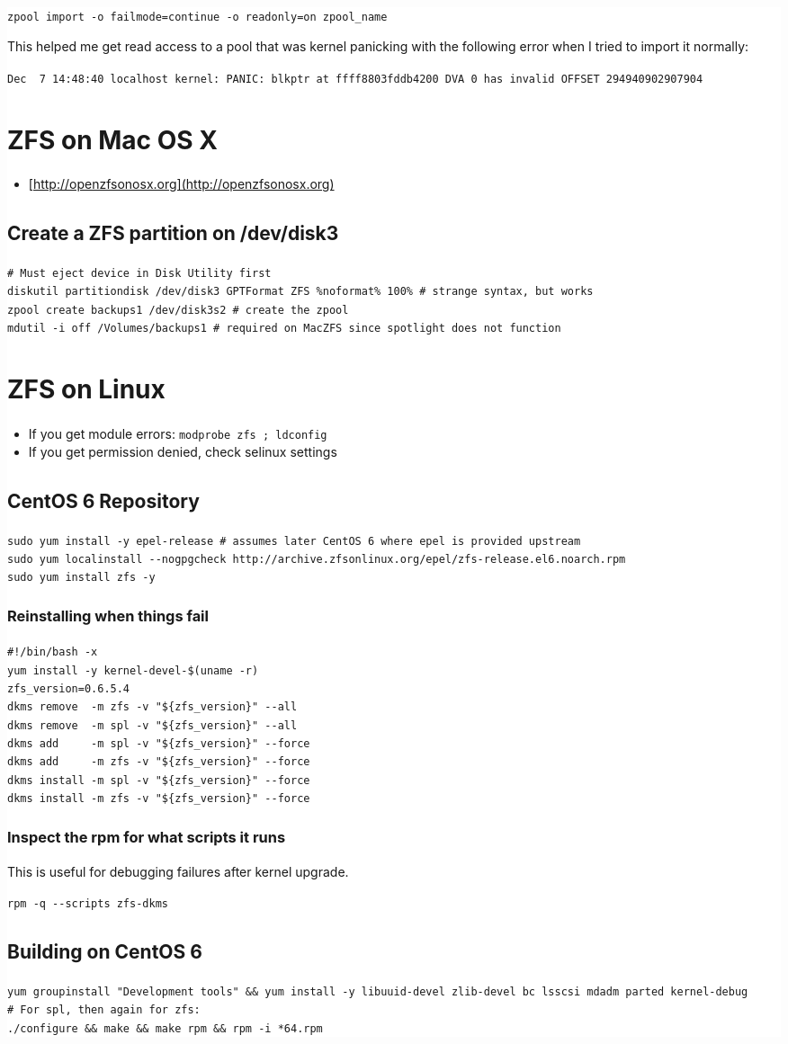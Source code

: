 ```
zpool import -o failmode=continue -o readonly=on zpool_name
```

This helped me get read access to a pool that was kernel panicking with the following error when I tried to import it normally:

```
Dec  7 14:48:40 localhost kernel: PANIC: blkptr at ffff8803fddb4200 DVA 0 has invalid OFFSET 294940902907904
```

# ZFS on Mac OS X
- [http://openzfsonosx.org](http://openzfsonosx.org)

## Create a ZFS partition on /dev/disk3

```
# Must eject device in Disk Utility first
diskutil partitiondisk /dev/disk3 GPTFormat ZFS %noformat% 100% # strange syntax, but works
zpool create backups1 /dev/disk3s2 # create the zpool
mdutil -i off /Volumes/backups1 # required on MacZFS since spotlight does not function
```

# ZFS on Linux
- If you get module errors: `modprobe zfs ; ldconfig`
- If you get permission denied, check selinux settings

## CentOS 6 Repository

```
sudo yum install -y epel-release # assumes later CentOS 6 where epel is provided upstream
sudo yum localinstall --nogpgcheck http://archive.zfsonlinux.org/epel/zfs-release.el6.noarch.rpm
sudo yum install zfs -y
```

### Reinstalling when things fail

```
#!/bin/bash -x
yum install -y kernel-devel-$(uname -r)
zfs_version=0.6.5.4
dkms remove  -m zfs -v "${zfs_version}" --all
dkms remove  -m spl -v "${zfs_version}" --all
dkms add     -m spl -v "${zfs_version}" --force
dkms add     -m zfs -v "${zfs_version}" --force
dkms install -m spl -v "${zfs_version}" --force
dkms install -m zfs -v "${zfs_version}" --force
```

### Inspect the rpm for what scripts it runs
This is useful for debugging failures after kernel upgrade.

```
rpm -q --scripts zfs-dkms
```

## Building on CentOS 6

```
yum groupinstall "Development tools" && yum install -y libuuid-devel zlib-devel bc lsscsi mdadm parted kernel-debug
# For spl, then again for zfs:
./configure && make && make rpm && rpm -i *64.rpm
```
